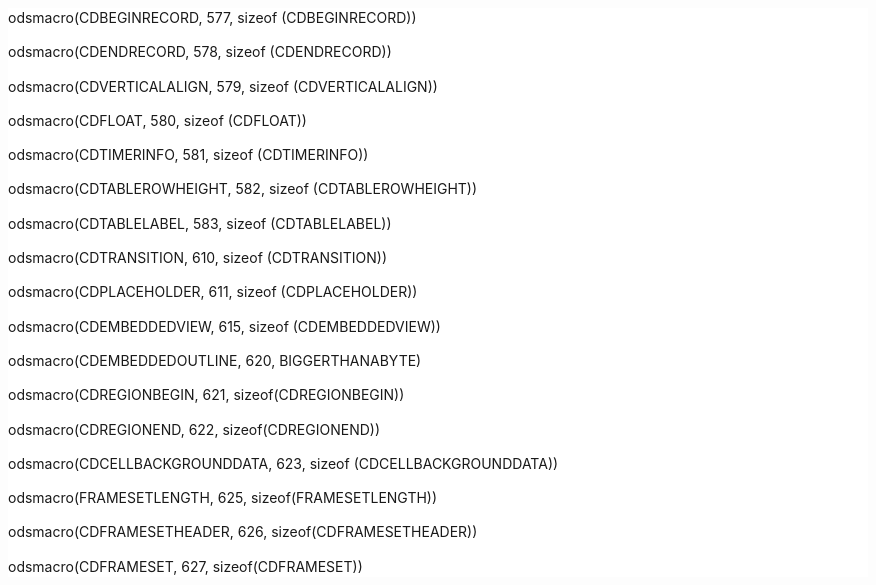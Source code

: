 odsmacro(CDBEGINRECORD,
577, sizeof (CDBEGINRECORD))


odsmacro(CDENDRECORD,
578, sizeof (CDENDRECORD))


odsmacro(CDVERTICALALIGN,
579, sizeof (CDVERTICALALIGN))


odsmacro(CDFLOAT, 580,
sizeof (CDFLOAT))


odsmacro(CDTIMERINFO,
581, sizeof (CDTIMERINFO))


odsmacro(CDTABLEROWHEIGHT,
582, sizeof (CDTABLEROWHEIGHT))


odsmacro(CDTABLELABEL,
583, sizeof (CDTABLELABEL))


odsmacro(CDTRANSITION,
610, sizeof (CDTRANSITION))


odsmacro(CDPLACEHOLDER,
611, sizeof (CDPLACEHOLDER))


odsmacro(CDEMBEDDEDVIEW,
615, sizeof (CDEMBEDDEDVIEW))


odsmacro(CDEMBEDDEDOUTLINE,
620, BIGGERTHANABYTE)


odsmacro(CDREGIONBEGIN,
621, sizeof(CDREGIONBEGIN))


odsmacro(CDREGIONEND,
622, sizeof(CDREGIONEND))


odsmacro(CDCELLBACKGROUNDDATA,
623, sizeof (CDCELLBACKGROUNDDATA))


odsmacro(FRAMESETLENGTH,
625, sizeof(FRAMESETLENGTH))


odsmacro(CDFRAMESETHEADER,
626, sizeof(CDFRAMESETHEADER))


odsmacro(CDFRAMESET,
627, sizeof(CDFRAMESET))
